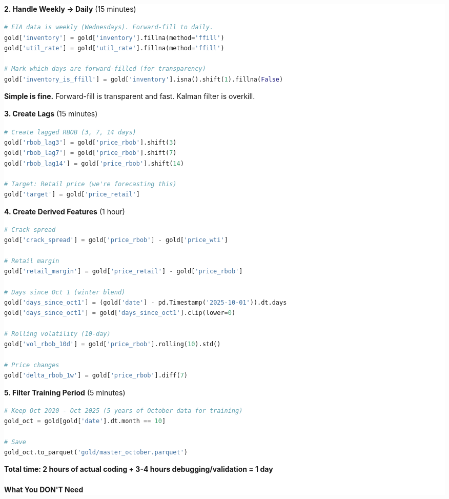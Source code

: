 **2. Handle Weekly → Daily** (15 minutes)
```python
# EIA data is weekly (Wednesdays). Forward-fill to daily.
gold['inventory'] = gold['inventory'].fillna(method='ffill')
gold['util_rate'] = gold['util_rate'].fillna(method='ffill')

# Mark which days are forward-filled (for transparency)
gold['inventory_is_ffill'] = gold['inventory'].isna().shift(1).fillna(False)
```

**Simple is fine.** Forward-fill is transparent and fast. Kalman filter is overkill.

**3. Create Lags** (15 minutes)
```python
# Create lagged RBOB (3, 7, 14 days)
gold['rbob_lag3'] = gold['price_rbob'].shift(3)
gold['rbob_lag7'] = gold['price_rbob'].shift(7)
gold['rbob_lag14'] = gold['price_rbob'].shift(14)

# Target: Retail price (we're forecasting this)
gold['target'] = gold['price_retail']
```

**4. Create Derived Features** (1 hour)
```python
# Crack spread
gold['crack_spread'] = gold['price_rbob'] - gold['price_wti']

# Retail margin
gold['retail_margin'] = gold['price_retail'] - gold['price_rbob']

# Days since Oct 1 (winter blend)
gold['days_since_oct1'] = (gold['date'] - pd.Timestamp('2025-10-01')).dt.days
gold['days_since_oct1'] = gold['days_since_oct1'].clip(lower=0)

# Rolling volatility (10-day)
gold['vol_rbob_10d'] = gold['price_rbob'].rolling(10).std()

# Price changes
gold['delta_rbob_1w'] = gold['price_rbob'].diff(7)
```

**5. Filter Training Period** (5 minutes)
```python
# Keep Oct 2020 - Oct 2025 (5 years of October data for training)
gold_oct = gold[gold['date'].dt.month == 10]

# Save
gold_oct.to_parquet('gold/master_october.parquet')
```

**Total time: 2 hours of actual coding + 3-4 hours debugging/validation = 1 day**

#### What You DON'T Need

